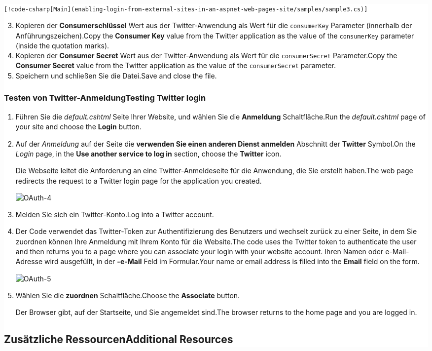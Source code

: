     [!code-csharp[Main](enabling-login-from-external-sites-in-an-aspnet-web-pages-site/samples/sample3.cs)]
3. <span data-ttu-id="7afc8-203">Kopieren der **Consumerschlüssel** Wert aus der Twitter-Anwendung als Wert für die `consumerKey` Parameter (innerhalb der Anführungszeichen).</span><span class="sxs-lookup"><span data-stu-id="7afc8-203">Copy the **Consumer Key** value from the Twitter application as the value of the `consumerKey` parameter (inside the quotation marks).</span></span>
4. <span data-ttu-id="7afc8-204">Kopieren der **Consumer Secret** Wert aus der Twitter-Anwendung als Wert für die `consumerSecret` Parameter.</span><span class="sxs-lookup"><span data-stu-id="7afc8-204">Copy the **Consumer Secret** value from the Twitter application as the value of the `consumerSecret` parameter.</span></span>
5. <span data-ttu-id="7afc8-205">Speichern und schließen Sie die Datei.</span><span class="sxs-lookup"><span data-stu-id="7afc8-205">Save and close the file.</span></span>

### <a name="testing-twitter-login"></a><span data-ttu-id="7afc8-206">Testen von Twitter-Anmeldung</span><span class="sxs-lookup"><span data-stu-id="7afc8-206">Testing Twitter login</span></span>

1. <span data-ttu-id="7afc8-207">Führen Sie die *default.cshtml* Seite Ihrer Website, und wählen Sie die **Anmeldung** Schaltfläche.</span><span class="sxs-lookup"><span data-stu-id="7afc8-207">Run the *default.cshtml* page of your site and choose the **Login** button.</span></span>
2. <span data-ttu-id="7afc8-208">Auf der *Anmeldung* auf der Seite die **verwenden Sie einen anderen Dienst anmelden** Abschnitt der **Twitter** Symbol.</span><span class="sxs-lookup"><span data-stu-id="7afc8-208">On the *Login* page, in the **Use another service to log in** section, choose the **Twitter** icon.</span></span> 

    <span data-ttu-id="7afc8-209">Die Webseite leitet die Anforderung an eine Twitter-Anmeldeseite für die Anwendung, die Sie erstellt haben.</span><span class="sxs-lookup"><span data-stu-id="7afc8-209">The web page redirects the request to a Twitter login page for the application you created.</span></span>

    ![OAuth-4](enabling-login-from-external-sites-in-an-aspnet-web-pages-site/_static/image6.png)
3. <span data-ttu-id="7afc8-211">Melden Sie sich ein Twitter-Konto.</span><span class="sxs-lookup"><span data-stu-id="7afc8-211">Log into a Twitter account.</span></span>
4. <span data-ttu-id="7afc8-212">Der Code verwendet das Twitter-Token zur Authentifizierung des Benutzers und wechselt zurück zu einer Seite, in dem Sie zuordnen können Ihre Anmeldung mit Ihrem Konto für die Website.</span><span class="sxs-lookup"><span data-stu-id="7afc8-212">The code uses the Twitter token to authenticate the user and then returns you to a page where you can associate your login with your website account.</span></span> <span data-ttu-id="7afc8-213">Ihren Namen oder e-Mail-Adresse wird ausgefüllt, in der **-e-Mail** Feld im Formular.</span><span class="sxs-lookup"><span data-stu-id="7afc8-213">Your name or email address is filled into the **Email** field on the form.</span></span>

    ![OAuth-5](enabling-login-from-external-sites-in-an-aspnet-web-pages-site/_static/image7.png)
5. <span data-ttu-id="7afc8-215">Wählen Sie die **zuordnen** Schaltfläche.</span><span class="sxs-lookup"><span data-stu-id="7afc8-215">Choose the **Associate** button.</span></span> 

    <span data-ttu-id="7afc8-216">Der Browser gibt, auf der Startseite, und Sie angemeldet sind.</span><span class="sxs-lookup"><span data-stu-id="7afc8-216">The browser returns to the home page and you are logged in.</span></span>

<a id="Additional_Resources"></a>
## <a name="additional-resources"></a><span data-ttu-id="7afc8-217">Zusätzliche Ressourcen</span><span class="sxs-lookup"><span data-stu-id="7afc8-217">Additional Resources</span></span>
